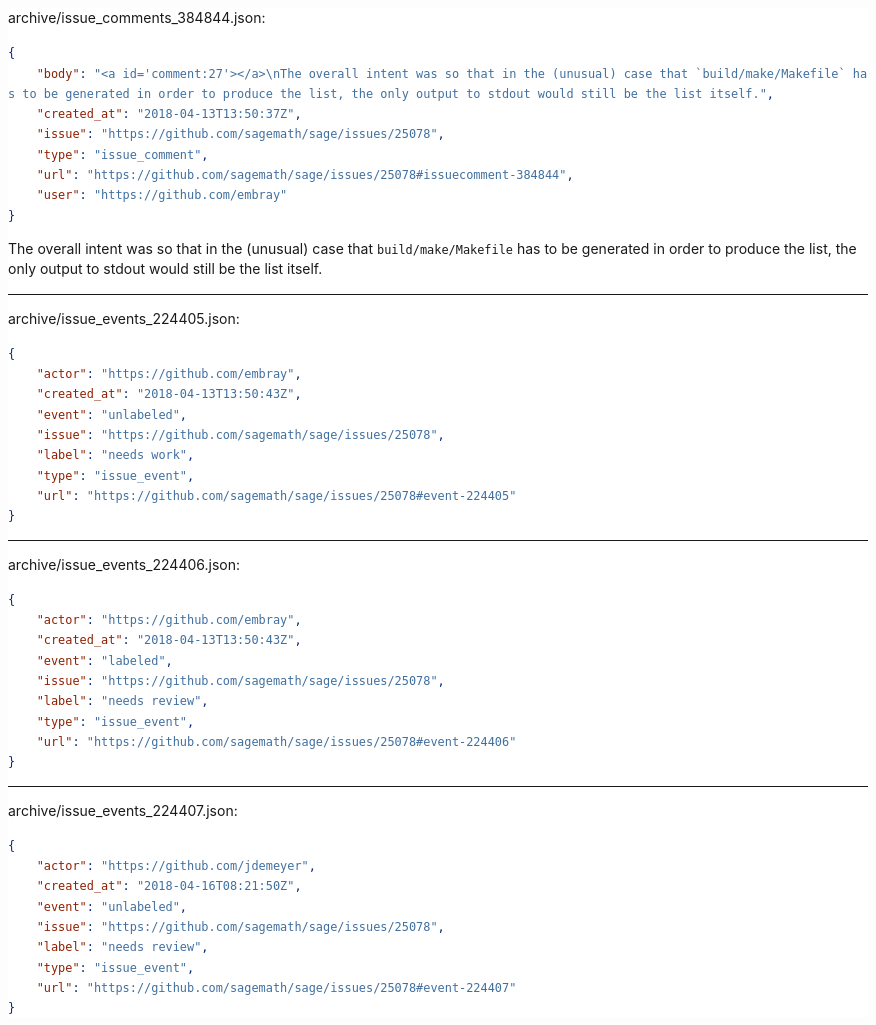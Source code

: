 archive/issue_comments_384844.json:
```json
{
    "body": "<a id='comment:27'></a>\nThe overall intent was so that in the (unusual) case that `build/make/Makefile` has to be generated in order to produce the list, the only output to stdout would still be the list itself.",
    "created_at": "2018-04-13T13:50:37Z",
    "issue": "https://github.com/sagemath/sage/issues/25078",
    "type": "issue_comment",
    "url": "https://github.com/sagemath/sage/issues/25078#issuecomment-384844",
    "user": "https://github.com/embray"
}
```

<a id='comment:27'></a>
The overall intent was so that in the (unusual) case that `build/make/Makefile` has to be generated in order to produce the list, the only output to stdout would still be the list itself.



---

archive/issue_events_224405.json:
```json
{
    "actor": "https://github.com/embray",
    "created_at": "2018-04-13T13:50:43Z",
    "event": "unlabeled",
    "issue": "https://github.com/sagemath/sage/issues/25078",
    "label": "needs work",
    "type": "issue_event",
    "url": "https://github.com/sagemath/sage/issues/25078#event-224405"
}
```



---

archive/issue_events_224406.json:
```json
{
    "actor": "https://github.com/embray",
    "created_at": "2018-04-13T13:50:43Z",
    "event": "labeled",
    "issue": "https://github.com/sagemath/sage/issues/25078",
    "label": "needs review",
    "type": "issue_event",
    "url": "https://github.com/sagemath/sage/issues/25078#event-224406"
}
```



---

archive/issue_events_224407.json:
```json
{
    "actor": "https://github.com/jdemeyer",
    "created_at": "2018-04-16T08:21:50Z",
    "event": "unlabeled",
    "issue": "https://github.com/sagemath/sage/issues/25078",
    "label": "needs review",
    "type": "issue_event",
    "url": "https://github.com/sagemath/sage/issues/25078#event-224407"
}
```
